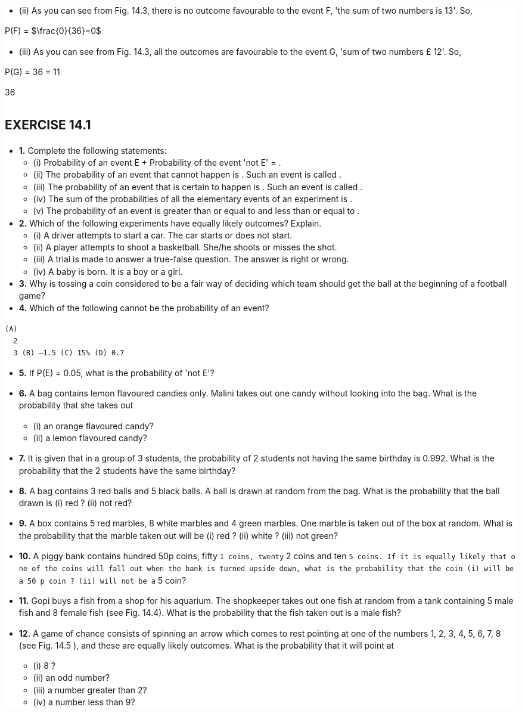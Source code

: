 - (ii) As you can see from Fig. 14.3, there is no outcome favourable to the event F, 'the sum of two numbers is 13'.
So,  
  
P(F) = $\frac{0}{36}=0$

- (iii) As you can see from Fig. 14.3, all the outcomes are favourable to the event G, 'sum of two numbers £ 12'.
So,  
  
P(G) = 36 = 11  
  
36

## **EXERCISE 14.1**

- **1.** Complete the following statements:
	- (i) Probability of an event E + Probability of the event 'not E' = .
	- (ii) The probability of an event that cannot happen is . Such an event is called .
	- (iii) The probability of an event that is certain to happen is . Such an event is called .
	- (iv) The sum of the probabilities of all the elementary events of an experiment is .
	- (v) The probability of an event is greater than or equal to and less than or equal to .
- **2.** Which of the following experiments have equally likely outcomes? Explain.
	- (i) A driver attempts to start a car. The car starts or does not start.
	- (ii) A player attempts to shoot a basketball. She/he shoots or misses the shot.
	- (iii) A trial is made to answer a true-false question. The answer is right or wrong.
	- (iv) A baby is born. It is a boy or a girl.
- **3.** Why is tossing a coin considered to be a fair way of deciding which team should get the ball at the beginning of a football game?
- **4.** Which of the following cannot be the probability of an event?

```
(A)
  2
  3 (B) –1.5 (C) 15% (D) 0.7
```
- **5.** If P(E) = 0.05, what is the probability of 'not E'?
- **6.** A bag contains lemon flavoured candies only. Malini takes out one candy without looking into the bag. What is the probability that she takes out
	- (i) an orange flavoured candy?
	- (ii) a lemon flavoured candy?
- **7.** It is given that in a group of 3 students, the probability of 2 students not having the same birthday is 0.992. What is the probability that the 2 students have the same birthday?
- **8.** A bag contains 3 red balls and 5 black balls. A ball is drawn at random from the bag. What is the probability that the ball drawn is (i) red ? (ii) not red?
- **9.** A box contains 5 red marbles, 8 white marbles and 4 green marbles. One marble is taken out of the box at random. What is the probability that the marble taken out will be (i) red ? (ii) white ? (iii) not green?

- **10.** A piggy bank contains hundred 50p coins, fifty ` 1 coins, twenty ` 2 coins and ten ` 5 coins. If it is equally likely that one of the coins will fall out when the bank is turned upside down, what is the probability that the coin (i) will be a 50 p coin ? (ii) will not be a ` 5 coin?
- **11.** Gopi buys a fish from a shop for his aquarium. The shopkeeper takes out one fish at random from a tank containing 5 male fish and 8 female fish (see Fig. 14.4). What is the probability that the fish taken out is a male fish?
- **12.** A game of chance consists of spinning an arrow which comes to rest pointing at one of the numbers 1, 2, 3, 4, 5, 6, 7, 8 (see Fig. 14.5 ), and these are equally likely outcomes. What is the probability that it will point at
	- (i) 8 ?
	- (ii) an odd number?
	- (iii) a number greater than 2?
	- (iv) a number less than 9?

